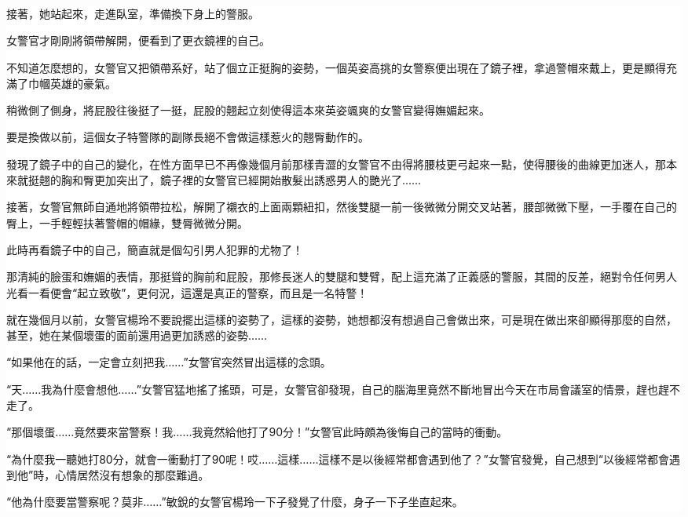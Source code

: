 接著，她站起來，走進臥室，準備換下身上的警服。

女警官才剛剛將領帶解開，便看到了更衣鏡裡的自己。

不知道怎麼想的，女警官又把領帶系好，站了個立正挺胸的姿勢，一個英姿高挑的女警察便出現在了鏡子裡，拿過警帽來戴上，更是顯得充滿了巾幗英雄的豪氣。

稍微側了側身，將屁股往後挺了一挺，屁股的翹起立刻使得這本來英姿颯爽的女警官變得嫵媚起來。

要是換做以前，這個女子特警隊的副隊長絕不會做這樣惹火的翹臀動作的。

發現了鏡子中的自己的變化，在性方面早已不再像幾個月前那樣青澀的女警官不由得將腰枝更弓起來一點，使得腰後的曲線更加迷人，那本來就挺翹的胸和臀更加突出了，鏡子裡的女警官已經開始散髮出誘惑男人的艷光了……

接著，女警官無師自通地將領帶拉松，解開了襯衣的上面兩顆紐扣，然後雙腿一前一後微微分開交叉站著，腰部微微下壓，一手覆在自己的臀上，一手輕輕扶著警帽的帽緣，雙脣微微分開。

此時再看鏡子中的自己，簡直就是個勾引男人犯罪的尤物了！

那清純的臉蛋和嫵媚的表情，那挺聳的胸前和屁股，那修長迷人的雙腿和雙臂，配上這充滿了正義感的警服，其間的反差，絕對令任何男人光看一看便會“起立致敬”，更何況，這還是真正的警察，而且是一名特警！

就在幾個月以前，女警官楊玲不要說擺出這樣的姿勢了，這樣的姿勢，她想都沒有想過自己會做出來，可是現在做出來卻顯得那麼的自然，甚至，她在某個壞蛋的面前還用過更加誘惑的姿勢……

“如果他在的話，一定會立刻把我……”女警官突然冒出這樣的念頭。

“天……我為什麼會想他……”女警官猛地搖了搖頭，可是，女警官卻發現，自己的腦海里竟然不斷地冒出今天在市局會議室的情景，趕也趕不走了。

“那個壞蛋……竟然要來當警察！我……我竟然給他打了90分！”女警官此時頗為後悔自己的當時的衝動。

“為什麼我一聽她打80分，就會一衝動打了90呢！哎……這樣……這樣不是以後經常都會遇到他了？”女警官發覺，自己想到“以後經常都會遇到他”時，心情居然沒有想象的那麼難過。

“他為什麼要當警察呢？莫非……”敏銳的女警官楊玲一下子發覺了什麼，身子一下子坐直起來。

